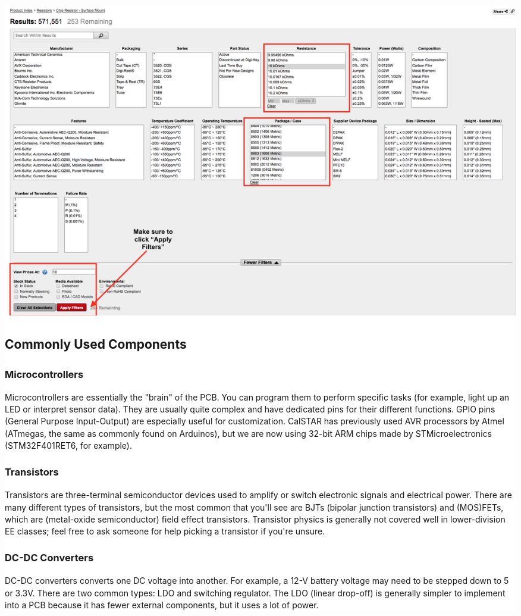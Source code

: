 ![Selecting a 10kOhm 0603 resistor from Digikey](../../.gitbook/assets/screen-shot-2018-11-23-at-1.39.32-pm.png)

## Commonly Used Components 

### Microcontrollers

Microcontrollers are essentially the "brain" of the PCB. You can program them to perform specific tasks \(for example, light up an LED or interpret sensor data\). They are usually quite complex and have dedicated pins for their different functions. GPIO pins \(General Purpose Input-Output\) are especially useful for customization. CalSTAR has previously used AVR processors by Atmel \(ATmegas, the same as commonly found on Arduinos\), but we are now using 32-bit ARM chips made by STMicroelectronics \(STM32F401RET6, for example\).

### Transistors

Transistors are three-terminal semiconductor devices used to amplify or switch electronic signals and electrical power. There are many different types of transistors, but the most common that you'll see are BJTs \(bipolar junction transistors\) and \(MOS\)FETs, which are \(metal-oxide semiconductor\) field effect transistors. Transistor physics is generally not covered well in lower-division EE classes; feel free to ask someone for help picking a transistor if you're unsure.

### DC-DC Converters

DC-DC converters converts one DC voltage into another. For example, a 12-V battery voltage may need to be stepped down to 5 or 3.3V. There are two common types: LDO and switching regulator. The LDO \(linear drop-off\) is generally simpler to implement into a PCB because it has fewer external components, but it uses a lot of power. 
